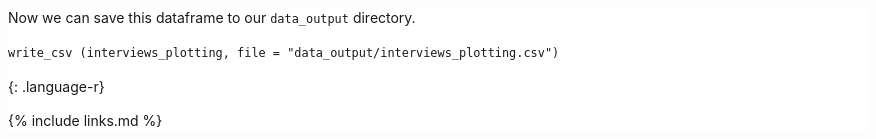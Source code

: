 Now we can save this dataframe to our `data_output` directory.


~~~
write_csv (interviews_plotting, file = "data_output/interviews_plotting.csv")
~~~
{: .language-r}



{% include links.md %}
